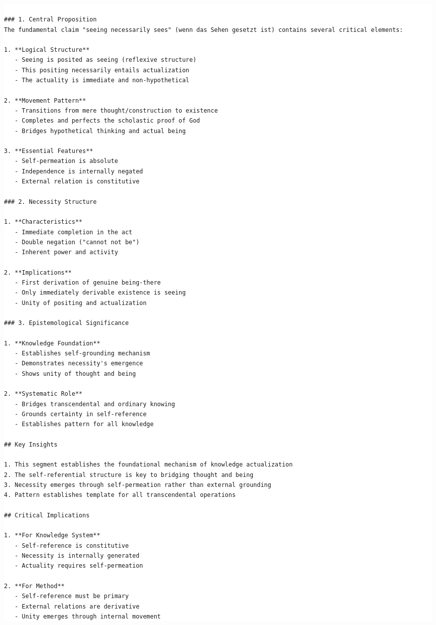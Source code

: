 ```

### 1. Central Proposition
The fundamental claim "seeing necessarily sees" (wenn das Sehen gesetzt ist) contains several critical elements:

1. **Logical Structure**
   - Seeing is posited as seeing (reflexive structure)
   - This positing necessarily entails actualization
   - The actuality is immediate and non-hypothetical

2. **Movement Pattern**
   - Transitions from mere thought/construction to existence
   - Completes and perfects the scholastic proof of God
   - Bridges hypothetical thinking and actual being

3. **Essential Features**
   - Self-permeation is absolute
   - Independence is internally negated
   - External relation is constitutive

### 2. Necessity Structure

1. **Characteristics**
   - Immediate completion in the act
   - Double negation ("cannot not be")
   - Inherent power and activity

2. **Implications**
   - First derivation of genuine being-there
   - Only immediately derivable existence is seeing
   - Unity of positing and actualization

### 3. Epistemological Significance

1. **Knowledge Foundation**
   - Establishes self-grounding mechanism
   - Demonstrates necessity's emergence
   - Shows unity of thought and being

2. **Systematic Role**
   - Bridges transcendental and ordinary knowing
   - Grounds certainty in self-reference
   - Establishes pattern for all knowledge

## Key Insights

1. This segment establishes the foundational mechanism of knowledge actualization
2. The self-referential structure is key to bridging thought and being
3. Necessity emerges through self-permeation rather than external grounding
4. Pattern establishes template for all transcendental operations

## Critical Implications

1. **For Knowledge System**
   - Self-reference is constitutive
   - Necessity is internally generated
   - Actuality requires self-permeation

2. **For Method**
   - Self-reference must be primary
   - External relations are derivative
   - Unity emerges through internal movement

```